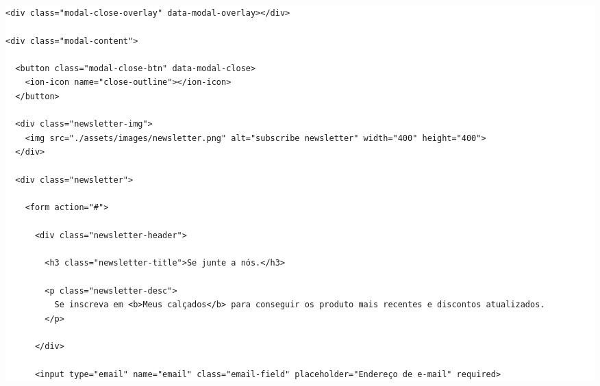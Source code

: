 <!DOCTYPE html>
<html lang="en">

<head>
  <meta charset="UTF-8">
  <meta http-equiv="X-UA-Compatible" content="IE=edge">
  <meta name="viewport" content="width=device-width, initial-scale=1.0">
  <title>Meus calçados oficial</title>

  
  <link rel="shortcut icon" href="./assets/images/logo/favicon.ico" type="image/x-icon">

  
  <link rel="stylesheet" href="./assets/css/style-prefix.css">

  
  <link rel="preconnect" href="https://fonts.googleapis.com">
  <link rel="preconnect" href="https://fonts.gstatic.com" crossorigin>
  <link href="https://fonts.googleapis.com/css2?family=Poppins:wght@300;400;500;600;700;800;900&display=swap"
    rel="stylesheet">

</head>

<body>


  <div class="overlay" data-overlay></div>

  

  <div class="modal" data-modal>

    <div class="modal-close-overlay" data-modal-overlay></div>

    <div class="modal-content">

      <button class="modal-close-btn" data-modal-close>
        <ion-icon name="close-outline"></ion-icon>
      </button>

      <div class="newsletter-img">
        <img src="./assets/images/newsletter.png" alt="subscribe newsletter" width="400" height="400">
      </div>

      <div class="newsletter">

        <form action="#">

          <div class="newsletter-header">

            <h3 class="newsletter-title">Se junte a nós.</h3>

            <p class="newsletter-desc">
              Se inscreva em <b>Meus calçados</b> para conseguir os produto mais recentes e discontos atualizados.
            </p>

          </div>

          <input type="email" name="email" class="email-field" placeholder="Endereço de e-mail" required>
